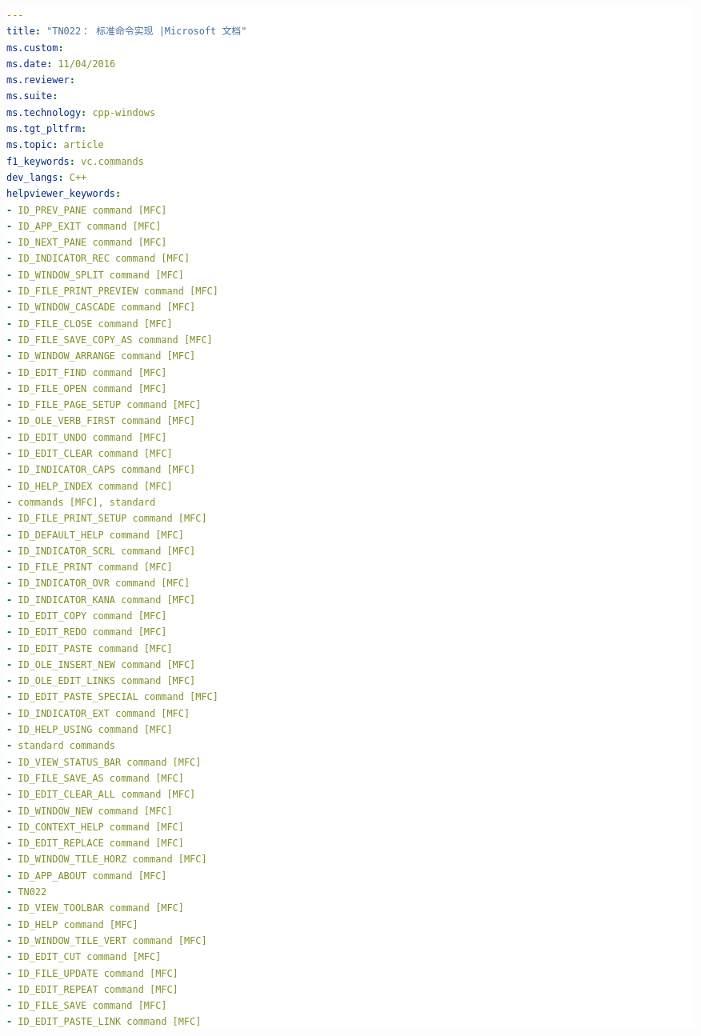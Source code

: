 ```yaml
---
title: "TN022： 标准命令实现 |Microsoft 文档"
ms.custom: 
ms.date: 11/04/2016
ms.reviewer: 
ms.suite: 
ms.technology: cpp-windows
ms.tgt_pltfrm: 
ms.topic: article
f1_keywords: vc.commands
dev_langs: C++
helpviewer_keywords:
- ID_PREV_PANE command [MFC]
- ID_APP_EXIT command [MFC]
- ID_NEXT_PANE command [MFC]
- ID_INDICATOR_REC command [MFC]
- ID_WINDOW_SPLIT command [MFC]
- ID_FILE_PRINT_PREVIEW command [MFC]
- ID_WINDOW_CASCADE command [MFC]
- ID_FILE_CLOSE command [MFC]
- ID_FILE_SAVE_COPY_AS command [MFC]
- ID_WINDOW_ARRANGE command [MFC]
- ID_EDIT_FIND command [MFC]
- ID_FILE_OPEN command [MFC]
- ID_FILE_PAGE_SETUP command [MFC]
- ID_OLE_VERB_FIRST command [MFC]
- ID_EDIT_UNDO command [MFC]
- ID_EDIT_CLEAR command [MFC]
- ID_INDICATOR_CAPS command [MFC]
- ID_HELP_INDEX command [MFC]
- commands [MFC], standard
- ID_FILE_PRINT_SETUP command [MFC]
- ID_DEFAULT_HELP command [MFC]
- ID_INDICATOR_SCRL command [MFC]
- ID_FILE_PRINT command [MFC]
- ID_INDICATOR_OVR command [MFC]
- ID_INDICATOR_KANA command [MFC]
- ID_EDIT_COPY command [MFC]
- ID_EDIT_REDO command [MFC]
- ID_EDIT_PASTE command [MFC]
- ID_OLE_INSERT_NEW command [MFC]
- ID_OLE_EDIT_LINKS command [MFC]
- ID_EDIT_PASTE_SPECIAL command [MFC]
- ID_INDICATOR_EXT command [MFC]
- ID_HELP_USING command [MFC]
- standard commands
- ID_VIEW_STATUS_BAR command [MFC]
- ID_FILE_SAVE_AS command [MFC]
- ID_EDIT_CLEAR_ALL command [MFC]
- ID_WINDOW_NEW command [MFC]
- ID_CONTEXT_HELP command [MFC]
- ID_EDIT_REPLACE command [MFC]
- ID_WINDOW_TILE_HORZ command [MFC]
- ID_APP_ABOUT command [MFC]
- TN022
- ID_VIEW_TOOLBAR command [MFC]
- ID_HELP command [MFC]
- ID_WINDOW_TILE_VERT command [MFC]
- ID_EDIT_CUT command [MFC]
- ID_FILE_UPDATE command [MFC]
- ID_EDIT_REPEAT command [MFC]
- ID_FILE_SAVE command [MFC]
- ID_EDIT_PASTE_LINK command [MFC]
```